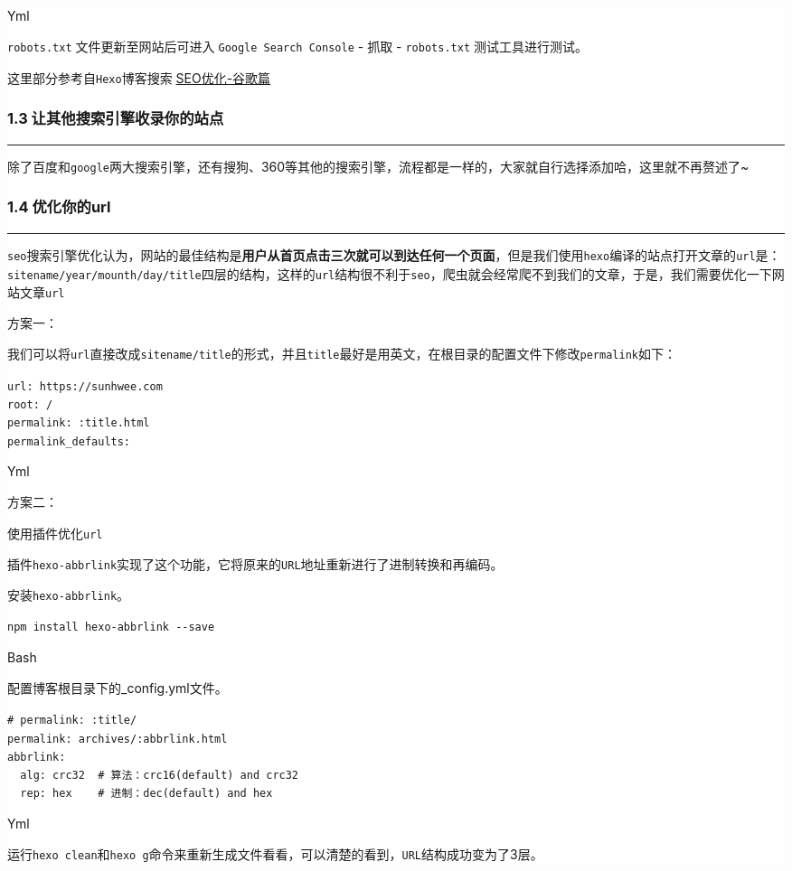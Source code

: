 Yml

`robots.txt` 文件更新至网站后可进入 `Google Search Console` - 抓取 - `robots.txt` 测试工具进行测试。

这里部分参考自`Hexo`博客搜索 [SEO优化-谷歌篇](https://fedoryx.github.io/Hexo-%E5%8D%9A%E5%AE%A2%E6%90%9C%E7%B4%A2-SEO-%E4%BC%98%E5%8C%96-%E8%B0%B7%E6%AD%8C%E7%AF%87/)

### [](#1-3-让其他搜索引擎收录你的站点 "1.3 让其他搜索引擎收录你的站点")1.3 让其他搜索引擎收录你的站点

* * *

除了百度和`google`两大搜索引擎，还有搜狗、360等其他的搜索引擎，流程都是一样的，大家就自行选择添加哈，这里就不再赘述了~

### [](#1-4-优化你的url "1.4 优化你的url")1.4 优化你的url

* * *

`seo`搜索引擎优化认为，网站的最佳结构是**用户从首页点击三次就可以到达任何一个页面**，但是我们使用`hexo`编译的站点打开文章的`url`是：`sitename/year/mounth/day/title`四层的结构，这样的`url`结构很不利于`seo`，爬虫就会经常爬不到我们的文章，于是，我们需要优化一下网站文章`url`

方案一：

我们可以将`url`直接改成`sitename/title`的形式，并且`title`最好是用英文，在根目录的配置文件下修改`permalink`如下：

```
url: https://sunhwee.com
root: /
permalink: :title.html
permalink_defaults:
```

Yml

方案二：

使用插件优化`url`

插件`hexo-abbrlink`实现了这个功能，它将原来的`URL`地址重新进行了进制转换和再编码。

安装`hexo-abbrlink`。

```
npm install hexo-abbrlink --save
```

Bash

配置博客根目录下的\_config.yml文件。

```
# permalink: :title/
permalink: archives/:abbrlink.html
abbrlink:
  alg: crc32  # 算法：crc16(default) and crc32
  rep: hex    # 进制：dec(default) and hex
```

Yml

运行`hexo clean`和`hexo g`命令来重新生成文件看看，可以清楚的看到，`URL`结构成功变为了3层。
